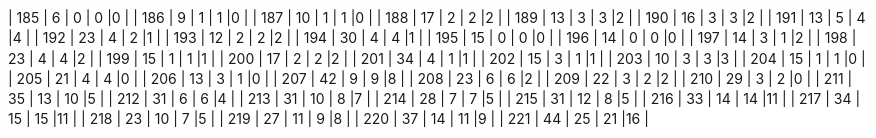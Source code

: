 | 185 | 6 | 0 | 0 |0 |
| 186 | 9 | 1 | 1 |0 |
| 187 | 10 | 1 | 1 |0 |
| 188 | 17 | 2 | 2 |2 |
| 189 | 13 | 3 | 3 |2 |
| 190 | 16 | 3 | 3 |2 |
| 191 | 13 | 5 | 4 |4 |
| 192 | 23 | 4 | 2 |1 |
| 193 | 12 | 2 | 2 |2 |
| 194 | 30 | 4 | 4 |1 |
| 195 | 15 | 0 | 0 |0 |
| 196 | 14 | 0 | 0 |0 |
| 197 | 14 | 3 | 1 |2 |
| 198 | 23 | 4 | 4 |2 |
| 199 | 15 | 1 | 1 |1 |
| 200 | 17 | 2 | 2 |2 |
| 201 | 34 | 4 | 1 |1 |
| 202 | 15 | 3 | 1 |1 |
| 203 | 10 | 3 | 3 |3 |
| 204 | 15 | 1 | 1 |0 |
| 205 | 21 | 4 | 4 |0 |
| 206 | 13 | 3 | 1 |0 |
| 207 | 42 | 9 | 9 |8 |
| 208 | 23 | 6 | 6 |2 |
| 209 | 22 | 3 | 2 |2 |
| 210 | 29 | 3 | 2 |0 |
| 211 | 35 | 13 | 10 |5 |
| 212 | 31 | 6 | 6 |4 |
| 213 | 31 | 10 | 8 |7 |
| 214 | 28 | 7 | 7 |5 |
| 215 | 31 | 12 | 8 |5 |
| 216 | 33 | 14 | 14 |11 |
| 217 | 34 | 15 | 15 |11 |
| 218 | 23 | 10 | 7 |5 |
| 219 | 27 | 11 | 9 |8 |
| 220 | 37 | 14 | 11 |9 |
| 221 | 44 | 25 | 21 |16 |